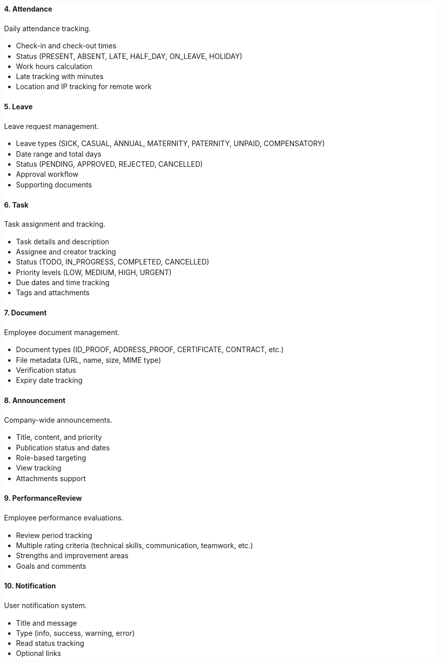 #### 4. **Attendance**
Daily attendance tracking.
- Check-in and check-out times
- Status (PRESENT, ABSENT, LATE, HALF_DAY, ON_LEAVE, HOLIDAY)
- Work hours calculation
- Late tracking with minutes
- Location and IP tracking for remote work

#### 5. **Leave**
Leave request management.
- Leave types (SICK, CASUAL, ANNUAL, MATERNITY, PATERNITY, UNPAID, COMPENSATORY)
- Date range and total days
- Status (PENDING, APPROVED, REJECTED, CANCELLED)
- Approval workflow
- Supporting documents

#### 6. **Task**
Task assignment and tracking.
- Task details and description
- Assignee and creator tracking
- Status (TODO, IN_PROGRESS, COMPLETED, CANCELLED)
- Priority levels (LOW, MEDIUM, HIGH, URGENT)
- Due dates and time tracking
- Tags and attachments

#### 7. **Document**
Employee document management.
- Document types (ID_PROOF, ADDRESS_PROOF, CERTIFICATE, CONTRACT, etc.)
- File metadata (URL, name, size, MIME type)
- Verification status
- Expiry date tracking

#### 8. **Announcement**
Company-wide announcements.
- Title, content, and priority
- Publication status and dates
- Role-based targeting
- View tracking
- Attachments support

#### 9. **PerformanceReview**
Employee performance evaluations.
- Review period tracking
- Multiple rating criteria (technical skills, communication, teamwork, etc.)
- Strengths and improvement areas
- Goals and comments

#### 10. **Notification**
User notification system.
- Title and message
- Type (info, success, warning, error)
- Read status tracking
- Optional links
